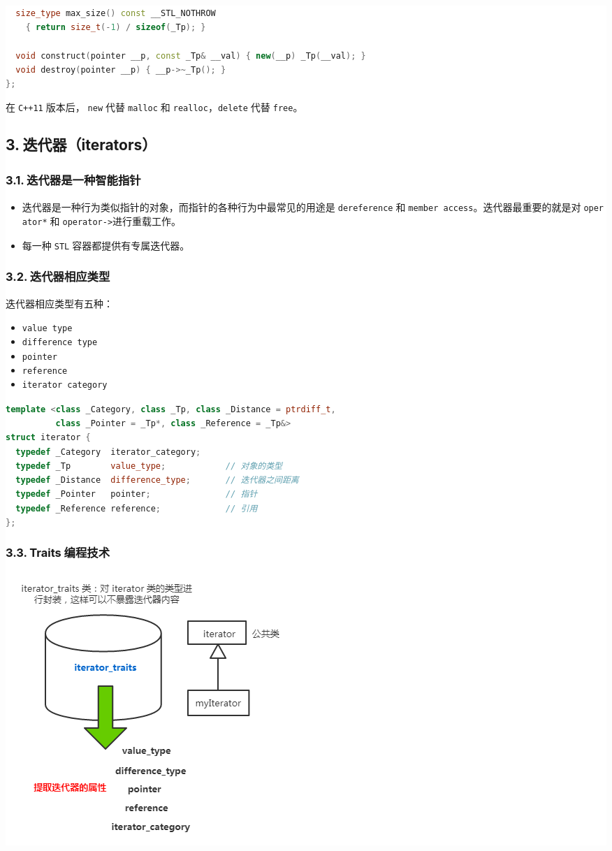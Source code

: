 ```c++
  size_type max_size() const __STL_NOTHROW 
    { return size_t(-1) / sizeof(_Tp); }

  void construct(pointer __p, const _Tp& __val) { new(__p) _Tp(__val); }
  void destroy(pointer __p) { __p->~_Tp(); }
};
```

在 `C++11` 版本后， `new` 代替 `malloc` 和 `realloc`，`delete` 代替 `free`。



## 3. 迭代器（iterators）

### 3.1. 迭代器是一种智能指针

- 迭代器是一种行为类似指针的对象，而指针的各种行为中最常见的用途是 `dereference` 和 `member access`。迭代器最重要的就是对 `operator*` 和 `operator->`进行重载工作。

- 每一种 `STL` 容器都提供有专属迭代器。

### 3.2. 迭代器相应类型

迭代器相应类型有五种：

- `value type`
- `difference type`
- `pointer`
- `reference`
- `iterator category`

```c++
template <class _Category, class _Tp, class _Distance = ptrdiff_t,
          class _Pointer = _Tp*, class _Reference = _Tp&>
struct iterator {
  typedef _Category  iterator_category;
  typedef _Tp        value_type;			// 对象的类型
  typedef _Distance  difference_type;		// 迭代器之间距离
  typedef _Pointer   pointer;				// 指针
  typedef _Reference reference;				// 引用
};
```

### 3.3. Traits 编程技术

![img](/media/image/2022-09-04-STL源码剖析/iteratortraits.png)
